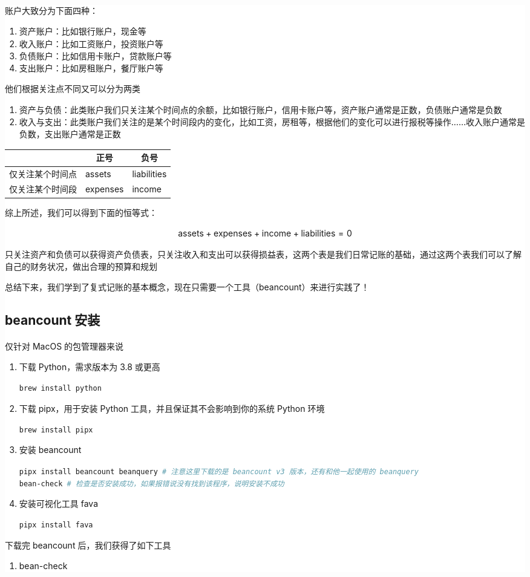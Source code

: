 账户大致分为下面四种：

1. 资产账户：比如银行账户，现金等
2. 收入账户：比如工资账户，投资账户等
3. 负债账户：比如信用卡账户，贷款账户等
4. 支出账户：比如房租账户，餐厅账户等

他们根据关注点不同又可以分为两类

1. 资产与负债：此类账户我们只关注某个时间点的余额，比如银行账户，信用卡账户等，资产账户通常是正数，负债账户通常是负数
2. 收入与支出：此类账户我们关注的是某个时间段内的变化，比如工资，房租等，根据他们的变化可以进行报税等操作……收入账户通常是负数，支出账户通常是正数

|                  | 正号     | 负号        |
| ---------------- | -------- | ----------- |
| 仅关注某个时间点 | assets   | liabilities |
| 仅关注某个时间段 | expenses | income      |

综上所述，我们可以得到下面的恒等式：

$$
\text{assets} + \text{expenses} + \text{income} + \text{liabilities} = 0
$$

只关注资产和负债可以获得资产负债表，只关注收入和支出可以获得损益表，这两个表是我们日常记账的基础，通过这两个表我们可以了解自己的财务状况，做出合理的预算和规划

总结下来，我们学到了复式记账的基本概念，现在只需要一个工具（beancount）来进行实践了！

## beancount 安装

仅针对 MacOS 的包管理器来说

1. 下载 Python，需求版本为 3.8 或更高

   ```bash
   brew install python
   ```

2. 下载 pipx，用于安装 Python 工具，并且保证其不会影响到你的系统 Python 环境

   ```bash
   brew install pipx
   ```

3. 安装 beancount

   ```bash
   pipx install beancount beanquery # 注意这里下载的是 beancount v3 版本，还有和他一起使用的 beanquery
   bean-check # 检查是否安装成功，如果报错说没有找到该程序，说明安装不成功
   ```

4. 安装可视化工具 fava

   ```bash
   pipx install fava
   ```

下载完 beancount 后，我们获得了如下工具

1. bean-check
